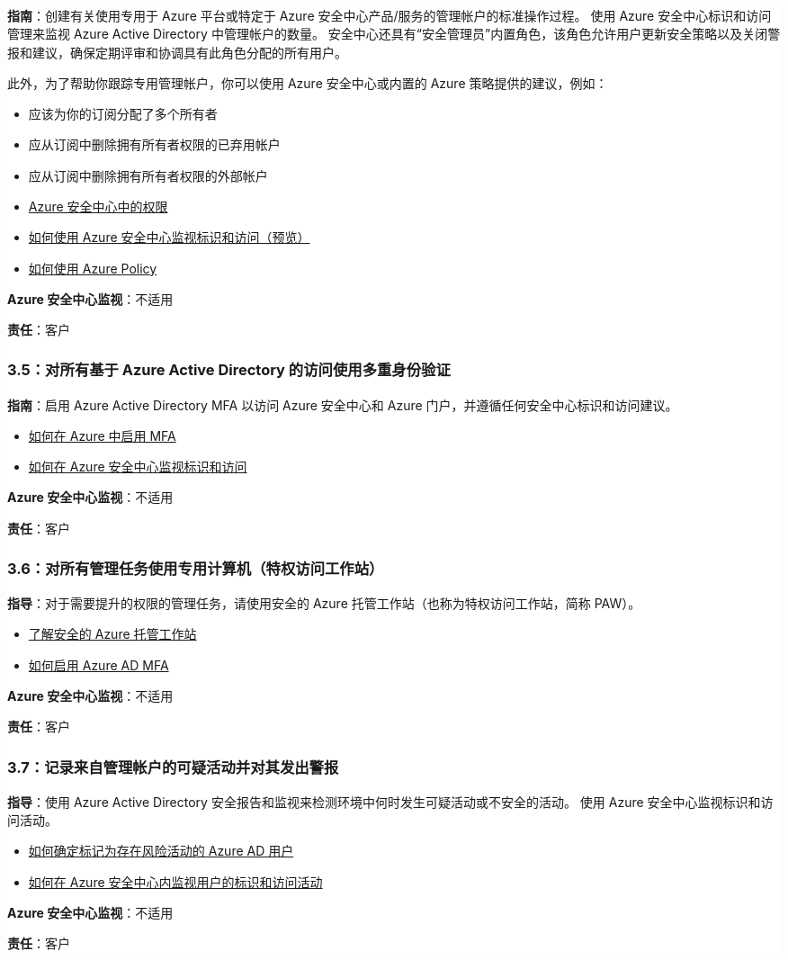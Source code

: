 **指南**：创建有关使用专用于 Azure 平台或特定于 Azure 安全中心产品/服务的管理帐户的标准操作过程。 使用 Azure 安全中心标识和访问管理来监视 Azure Active Directory 中管理帐户的数量。 安全中心还具有“安全管理员”内置角色，该角色允许用户更新安全策略以及关闭警报和建议，确保定期评审和协调具有此角色分配的所有用户。

此外，为了帮助你跟踪专用管理帐户，你可以使用 Azure 安全中心或内置的 Azure 策略提供的建议，例如：

- 应该为你的订阅分配了多个所有者
- 应从订阅中删除拥有所有者权限的已弃用帐户
- 应从订阅中删除拥有所有者权限的外部帐户

- [Azure 安全中心中的权限](security-center-permissions.md)

- [如何使用 Azure 安全中心监视标识和访问（预览）](security-center-identity-access.md)

- [如何使用 Azure Policy](../governance/policy/tutorials/create-and-manage.md)

**Azure 安全中心监视**：不适用

**责任**：客户


### <a name="35-use-multi-factor-authentication-for-all-azure-active-directory-based-access"></a>3.5：对所有基于 Azure Active Directory 的访问使用多重身份验证

**指南**：启用 Azure Active Directory MFA 以访问 Azure 安全中心和 Azure 门户，并遵循任何安全中心标识和访问建议。 

- [如何在 Azure 中启用 MFA](../active-directory/authentication/howto-mfa-getstarted.md) 

- [如何在 Azure 安全中心监视标识和访问](security-center-identity-access.md)

**Azure 安全中心监视**：不适用

**责任**：客户

### <a name="36-use-dedicated-machines-privileged-access-workstations-for-all-administrative-tasks"></a>3.6：对所有管理任务使用专用计算机（特权访问工作站）

**指导**：对于需要提升的权限的管理任务，请使用安全的 Azure 托管工作站（也称为特权访问工作站，简称 PAW）。

- [了解安全的 Azure 托管工作站](https://4sysops.com/archives/understand-the-microsoft-privileged-access-workstation-paw-security-model/)

- [如何启用 Azure AD MFA](../active-directory/authentication/howto-mfa-getstarted.md)

**Azure 安全中心监视**：不适用

**责任**：客户

### <a name="37-log-and-alert-on-suspicious-activities-from-administrative-accounts"></a>3.7：记录来自管理帐户的可疑活动并对其发出警报

**指导**：使用 Azure Active Directory 安全报告和监视来检测环境中何时发生可疑活动或不安全的活动。 使用 Azure 安全中心监视标识和访问活动。

- [如何确定标记为存在风险活动的 Azure AD 用户](/active-directory/reports-monitoring/concept-user-at-risk) 

- [如何在 Azure 安全中心内监视用户的标识和访问活动](security-center-identity-access.md)

**Azure 安全中心监视**：不适用

**责任**：客户
